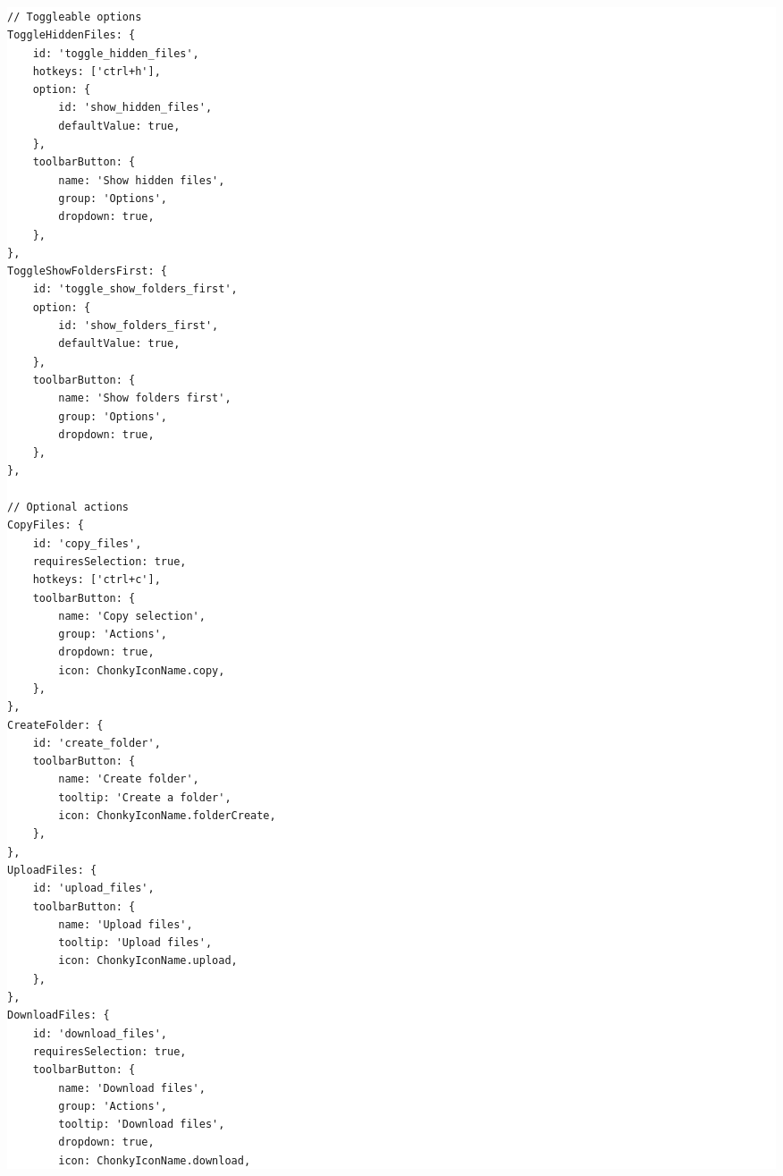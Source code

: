     // Toggleable options
    ToggleHiddenFiles: {
        id: 'toggle_hidden_files',
        hotkeys: ['ctrl+h'],
        option: {
            id: 'show_hidden_files',
            defaultValue: true,
        },
        toolbarButton: {
            name: 'Show hidden files',
            group: 'Options',
            dropdown: true,
        },
    },
    ToggleShowFoldersFirst: {
        id: 'toggle_show_folders_first',
        option: {
            id: 'show_folders_first',
            defaultValue: true,
        },
        toolbarButton: {
            name: 'Show folders first',
            group: 'Options',
            dropdown: true,
        },
    },

    // Optional actions
    CopyFiles: {
        id: 'copy_files',
        requiresSelection: true,
        hotkeys: ['ctrl+c'],
        toolbarButton: {
            name: 'Copy selection',
            group: 'Actions',
            dropdown: true,
            icon: ChonkyIconName.copy,
        },
    },
    CreateFolder: {
        id: 'create_folder',
        toolbarButton: {
            name: 'Create folder',
            tooltip: 'Create a folder',
            icon: ChonkyIconName.folderCreate,
        },
    },
    UploadFiles: {
        id: 'upload_files',
        toolbarButton: {
            name: 'Upload files',
            tooltip: 'Upload files',
            icon: ChonkyIconName.upload,
        },
    },
    DownloadFiles: {
        id: 'download_files',
        requiresSelection: true,
        toolbarButton: {
            name: 'Download files',
            group: 'Actions',
            tooltip: 'Download files',
            dropdown: true,
            icon: ChonkyIconName.download,